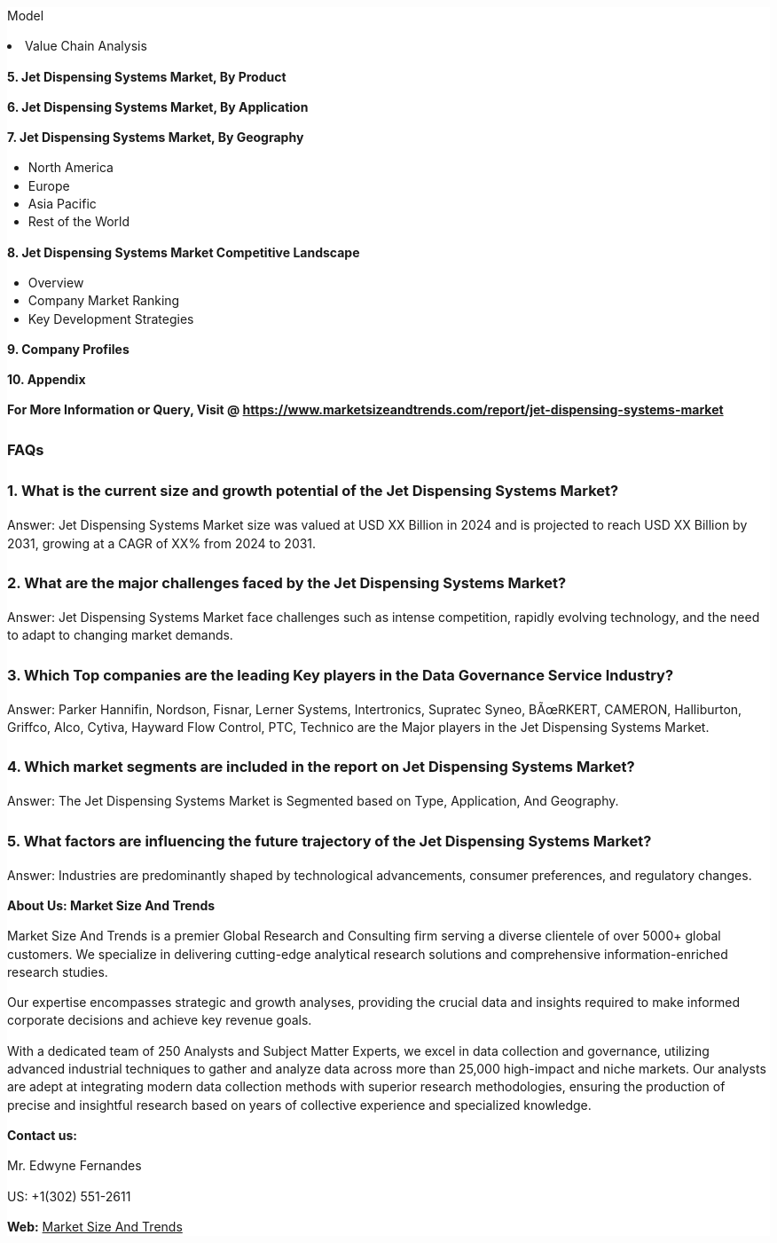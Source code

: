 Model</span></li><li><span class="">Value Chain Analysis</span></li></ul></div><div class="" data-test-id=""><p><strong><span class="">5. Jet Dispensing Systems Market, By Product</span></strong></p></div><div class="" data-test-id=""><p><strong><span class="">6. Jet Dispensing Systems Market, By Application</span></strong></p></div><div class="" data-test-id=""><p><strong><span class="">7. Jet Dispensing Systems Market, By Geography</span></strong></p></div><div class="" data-test-id=""><ul><li><span class="">North America</span></li><li><span class="">Europe</span></li><li><span class="">Asia Pacific</span></li><li><span class="">Rest of the World</span></li></ul></div><div class="" data-test-id=""><p><strong><span class="">8. Jet Dispensing Systems Market Competitive Landscape</span></strong></p></div><div class="" data-test-id=""><ul><li><span class="">Overview</span></li><li><span class="">Company Market Ranking</span></li><li><span class="">Key Development Strategies</span></li></ul></div><div class="" data-test-id=""><p><strong><span class="">9. Company Profiles</span></strong></p></div><div class="" data-test-id=""><p><strong><span class="">10. Appendix</span></strong></p></div><div class="" data-test-id=""><p><strong><span class="">For More Information or Query, Visit @ <a href="https://www.marketsizeandtrends.com/report/jet-dispensing-systems-market" target="_blank">https://www.marketsizeandtrends.com/report/jet-dispensing-systems-market</a></span></strong></p></div><div class="" data-test-id=""><div class="article-main__content" data-test-id="publishing-text-block"><h3><strong><span class="">FAQs</span></strong></h3></div><div class="article-main__content" data-test-id="publishing-text-block"><h3><span class="">1. What is the current size and growth potential of the Jet Dispensing Systems Market?</span></h3></div><div class="article-main__content" data-test-id="publishing-text-block"><p><span class="font-[700]">Answer</span><span class="">: Jet Dispensing Systems Market size was valued at USD XX Billion in 2024 and is projected to reach USD XX Billion by 2031, growing at a CAGR of XX% from 2024 to 2031.</span></p></div><div class="article-main__content" data-test-id="publishing-text-block"><h3><span class="">2. What are the major challenges faced by the Jet Dispensing Systems Market?</span></h3></div><div class="article-main__content" data-test-id="publishing-text-block"><p><span class="font-[700]">Answer</span><span class="">: Jet Dispensing Systems Market face challenges such as intense competition, rapidly evolving technology, and the need to adapt to changing market demands.</span></p></div><div class="article-main__content" data-test-id="publishing-text-block"><h3><span class="">3. Which Top companies are the leading Key players in the Data Governance Service Industry?</span></h3></div><div class="article-main__content" data-test-id="publishing-text-block"><p><span class="font-[700]">Answer</span><span class="">: Parker Hannifin, Nordson, Fisnar, Lerner Systems, Intertronics, Supratec Syneo, BÃœRKERT, CAMERON, Halliburton, Griffco, Alco, Cytiva, Hayward Flow Control, PTC, Technico are the Major players in the Jet Dispensing Systems Market.</span></p></div><div class="article-main__content" data-test-id="publishing-text-block"><h3><span class="">4. Which market segments are included in the report on Jet Dispensing Systems Market?</span></h3></div><div class="article-main__content" data-test-id="publishing-text-block"><p><span class="font-[700]">Answer</span><span class="">: The Jet Dispensing Systems Market is Segmented based on Type, Application, And Geography.</span></p></div><div class="article-main__content" data-test-id="publishing-text-block"><h3><span class="">5. What factors are influencing the future trajectory of the Jet Dispensing Systems Market?</span></h3></div><div class="article-main__content" data-test-id="publishing-text-block"><p><span class="font-[700]">Answer:</span><span class="">&nbsp;Industries are predominantly shaped by technological advancements, consumer preferences, and regulatory changes.</span></p></div><p><strong><span class="">About Us: Market Size And Trends</span></strong></p></div><div class="" data-test-id=""><p><span class="">Market Size And Trends is a premier Global Research and Consulting firm serving a diverse clientele of over 5000+ global customers. We specialize in delivering cutting-edge analytical research solutions and comprehensive information-enriched research studies.</span></p></div><div class="" data-test-id=""><p><span class="">Our expertise encompasses strategic and growth analyses, providing the crucial data and insights required to make informed corporate decisions and achieve key revenue goals.</span></p></div><div class="" data-test-id=""><p><span class="">With a dedicated team of 250 Analysts and Subject Matter Experts, we excel in data collection and governance, utilizing advanced industrial techniques to gather and analyze data across more than 25,000 high-impact and niche markets. Our analysts are adept at integrating modern data collection methods with superior research methodologies, ensuring the production of precise and insightful research based on years of collective experience and specialized knowledge.</span></p></div><div class="" data-test-id=""><p><strong><span class="">Contact us:</span></strong></p></div><div class="" data-test-id=""><p><span class="">Mr. Edwyne Fernandes</span></p></div><div class="" data-test-id=""><p><span class="">US: +1(302) 551-2611<br /></span></p><p><span class=""><strong>Web:</strong> <a href="https://www.marketsizeandtrends.com/" target="_blank">Market Size And Trends</a></span></p></div>
